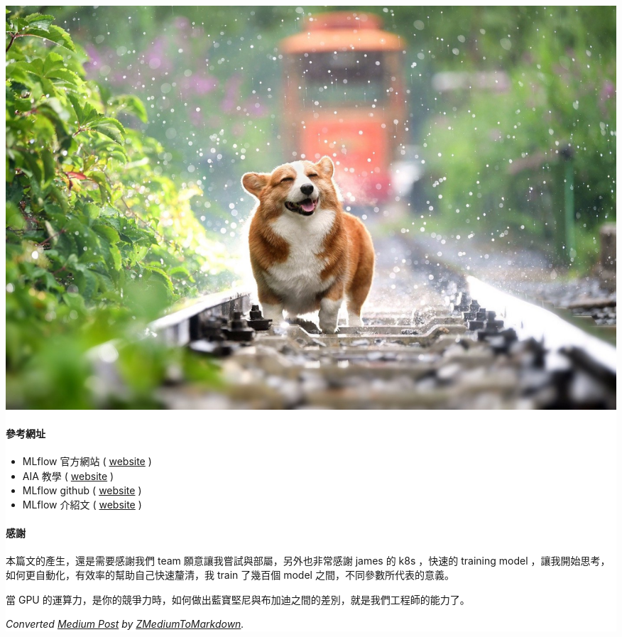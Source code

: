 ![](assets/c239929d2176/1*shVJ-RyxNxq3BYxzTuELDQ.jpeg)

#### 參考網址
- MLflow 官方網站 \( [website](https://mlflow.org/) \)
- AIA 教學 \( [website](https://medium.com/ai-academy-taiwan/mlflow-a-machine-learning-lifecycle-platform-%E5%85%A5%E9%96%80%E6%95%99%E5%AD%B8-5ec222abf5f8) \)
- MLflow github \( [website](https://github.com/mlflow/mlflow) \)
- MLflow 介紹文 \( [website](https://www.jianshu.com/p/d70b25bf3cf4) \)

#### 感謝

本篇文的產生，還是需要感謝我們 team 願意讓我嘗試與部屬，另外也非常感謝 james 的 k8s ，快速的 training model ，讓我開始思考，如何更自動化，有效率的幫助自己快速釐清，我 train 了幾百個 model 之間，不同參數所代表的意義。

當 GPU 的運算力，是你的競爭力時，如何做出藍寶堅尼與布加迪之間的差別，就是我們工程師的能力了。



_Converted [Medium Post](https://medium.com/jacky-life/mlflow-%E7%B4%80%E9%8C%84%E6%82%A8-train-%E6%AD%A5%E9%A9%9F%E7%9A%84%E5%B9%B3%E5%8F%B0-c239929d2176) by [ZMediumToMarkdown](https://github.com/ZhgChgLi/ZMediumToMarkdown)._
